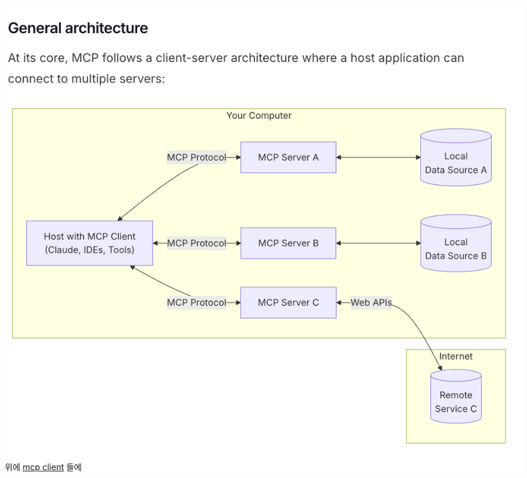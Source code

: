 ![image.png](claude%20mcp%201c069c177117805cafa2f0e23ff834c7/image%203.png)

위에 [mcp client](https://modelcontextprotocol.io/clients#feature-support-matrix) 들에 
